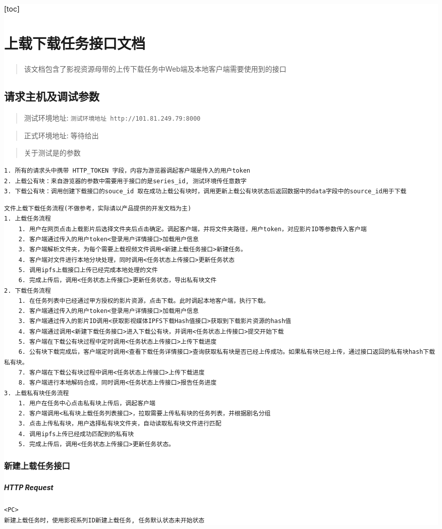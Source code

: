 [toc]
# 上载下载任务接口文档

> 该文档包含了影视资源母带的上传下载任务中Web端及本地客户端需要使用到的接口

## 请求主机及调试参数

> 测试环境地址: ```测试环境地址 http://101.81.249.79:8000```

> 正式环境地址: 等待给出

> 关于测试是的参数

```
1. 所有的请求头中携带 HTTP_TOKEN 字段，内容为游览器调起客户端是传入的用户token
2. 上载公有块：来自游览器的参数中需要用于接口的是series_id, 测试环境传任意数字
3. 下载公有块：调用创建下载接口的souce_id 取在成功上载公有块时，调用更新上载公有块状态后返回数据中的data字段中的source_id用于下载
```



```
文件上载下载任务流程(不做参考，实际请以产品提供的开发文档为主)
1. 上载任务流程
    1. 用户在网页点击上载影片后选择文件夹后点击确定。调起客户端，并将文件夹路径，用户token，对应影片ID等参数传入客户端
    2. 客户端通过传入的用户token<登录用户详情接口>加载用户信息
    3. 客户端解析文件夹，为每个需要上载视频文件调用<新建上载任务接口>新建任务。
    4. 客户端对文件进行本地分块处理，同时调用<任务状态上传接口>更新任务状态
    5. 调用ipfs上载接口上传已经完成本地处理的文件
    6. 完成上传后，调用<任务状态上传接口>更新任务状态，导出私有块文件
2. 下载任务流程
    1. 在任务列表中已经通过甲方授权的影片资源，点击下载。此时调起本地客户端，执行下载。
    2. 客户端通过传入的用户token<登录用户详情接口>加载用户信息
    3. 客户端通过传入的影片ID调用<获取影视媒体IPFS下载Hash值接口>获取到下载影片资源的hash值
    4. 客户端通过调用<新建下载任务接口>进入下载公有块，并调用<任务状态上传接口>提交开始下载
    5. 客户端在下载公有块过程中定时调用<任务状态上传接口>上传下载进度
    6. 公有块下载完成后，客户端定时调用<查看下载任务详情接口>查询获取私有块是否已经上传成功。如果私有块已经上传，通过接口返回的私有块hash下载私有块。
    7. 客户端在下载公有块过程中调用<任务状态上传接口>上传下载进度
    8. 客户端进行本地解码合成，同时调用<任务状态上传接口>报告任务进度
3. 上载私有块任务流程
    1. 用户在任务中心点击私有块上传后，调起客户端
    2. 客户端调用<私有块上载任务列表接口>，拉取需要上传私有块的任务列表，并根据剧名分组
    3. 点击上传私有块，用户选择私有块文件夹，自动读取私有块文件进行匹配
    4. 调用ipfs上传已经成功匹配到的私有块
    5. 完成上传后，调用<任务状态上传接口>更新任务状态。
```

### 新建上载任务接口

##### HTTP Request

```
<PC>
新建上载任务时，使用影视系列ID新建上载任务, 任务默认状态未开始状态
```
